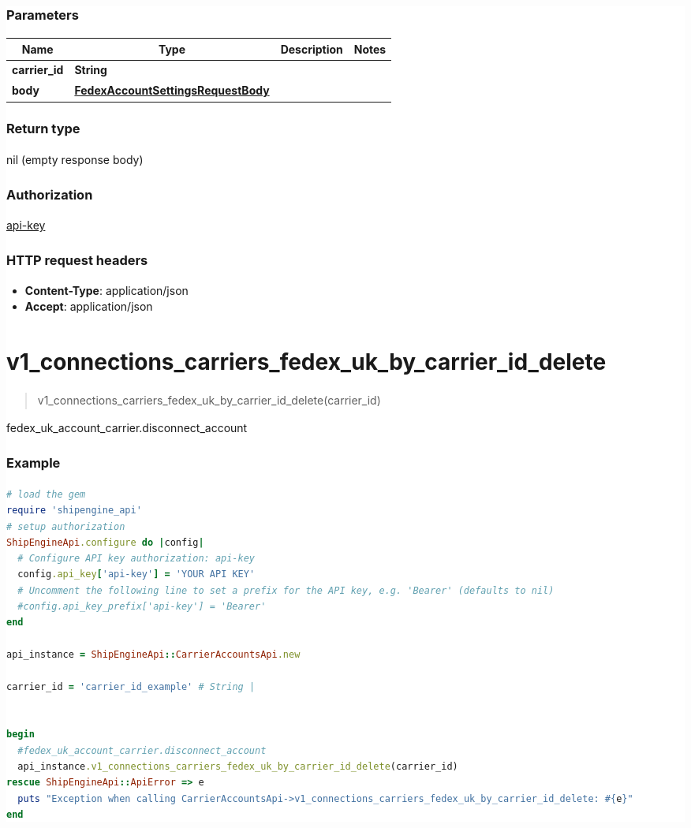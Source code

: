 ### Parameters

Name | Type | Description  | Notes
------------- | ------------- | ------------- | -------------
 **carrier_id** | **String**|  | 
 **body** | [**FedexAccountSettingsRequestBody**](FedexAccountSettingsRequestBody.md)|  | 

### Return type

nil (empty response body)

### Authorization

[api-key](../README.md#api-key)

### HTTP request headers

 - **Content-Type**: application/json
 - **Accept**: application/json



# **v1_connections_carriers_fedex_uk_by_carrier_id_delete**
> v1_connections_carriers_fedex_uk_by_carrier_id_delete(carrier_id)

fedex_uk_account_carrier.disconnect_account



### Example
```ruby
# load the gem
require 'shipengine_api'
# setup authorization
ShipEngineApi.configure do |config|
  # Configure API key authorization: api-key
  config.api_key['api-key'] = 'YOUR API KEY'
  # Uncomment the following line to set a prefix for the API key, e.g. 'Bearer' (defaults to nil)
  #config.api_key_prefix['api-key'] = 'Bearer'
end

api_instance = ShipEngineApi::CarrierAccountsApi.new

carrier_id = 'carrier_id_example' # String | 


begin
  #fedex_uk_account_carrier.disconnect_account
  api_instance.v1_connections_carriers_fedex_uk_by_carrier_id_delete(carrier_id)
rescue ShipEngineApi::ApiError => e
  puts "Exception when calling CarrierAccountsApi->v1_connections_carriers_fedex_uk_by_carrier_id_delete: #{e}"
end
```
